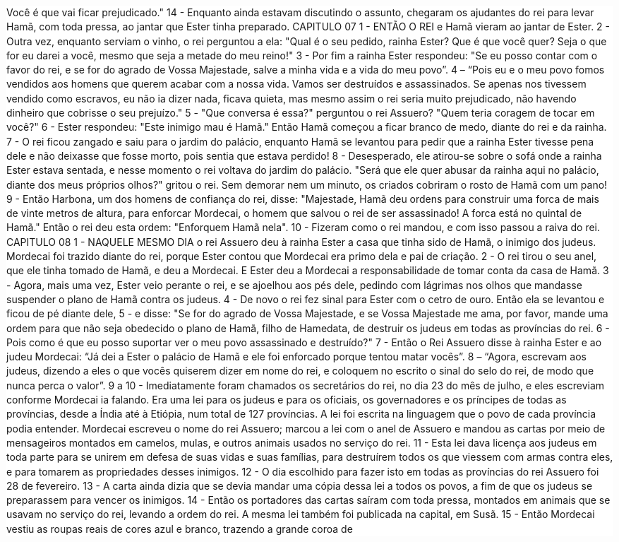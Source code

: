 Você é que vai ficar prejudicado."
14 - Enquanto ainda estavam discutindo o assunto, chegaram os ajudantes do rei para levar
Hamã, com toda pressa, ao jantar que Ester tinha preparado.
CAPITULO 07
1 - ENTÃO O REI e Hamã vieram ao jantar de Ester.
2 - Outra vez, enquanto serviam o vinho, o rei perguntou a ela: "Qual é o seu pedido, rainha
Ester? Que é que você quer? Seja o que for eu darei a você, mesmo que seja a metade do
meu reino!"
3 - Por fim a rainha Ester respondeu: "Se eu posso contar com o favor do rei, e se for do
agrado de Vossa Majestade, salve a minha vida e a vida do meu povo”.
4 – “Pois eu e o meu povo fomos vendidos aos homens que querem acabar com a nossa vida.
Vamos ser destruídos e assassinados. Se apenas nos tivessem vendido como escravos, eu não
ia dizer nada, ficava quieta, mas mesmo assim o rei seria muito prejudicado, não havendo
dinheiro que cobrisse o seu prejuízo."
5 - "Que conversa é essa?" perguntou o rei Assuero? "Quem teria coragem de tocar em você?"
6 - Ester respondeu: "Este inimigo mau é Hamã." Então Hamã começou a ficar branco de
medo, diante do rei e da rainha.
7 - O rei ficou zangado e saiu para o jardim do palácio, enquanto Hamã se levantou para pedir
que a rainha Ester tivesse pena dele e não deixasse que fosse morto, pois sentia que estava
perdido!
8 - Desesperado, ele atirou-se sobre o sofá onde a rainha Ester estava sentada, e nesse
momento o rei voltava do jardim do palácio. "Será que ele quer abusar da rainha aqui no
palácio, diante dos meus próprios olhos?" gritou o rei. Sem demorar nem um minuto, os
criados cobriram o rosto de Hamã com um pano!
9 - Então Harbona, um dos homens de confiança do rei, disse: "Majestade, Hamã deu ordens
para construir uma forca de mais de vinte metros de altura, para enforcar Mordecai, o homem
que salvou o rei de ser assassinado! A forca está no quintal de Hamã." Então o rei deu esta
ordem: "Enforquem Hamã nela".
10 - Fizeram como o rei mandou, e com isso passou a raiva do rei.
CAPITULO 08
1 - NAQUELE MESMO DIA o rei Assuero deu à rainha Ester a casa que tinha sido de Hamã, o
inimigo dos judeus. Mordecai foi trazido diante do rei, porque Ester contou que Mordecai era
primo dela e pai de criação.
2 - O rei tirou o seu anel, que ele tinha tomado de Hamã, e deu a Mordecai. E Ester deu a
Mordecai a responsabilidade de tomar conta da casa de Hamã.
3 - Agora, mais uma vez, Ester veio perante o rei, e se ajoelhou aos pés dele, pedindo com
lágrimas nos olhos que mandasse suspender o plano de Hamã contra os judeus.
4 - De novo o rei fez sinal para Ester com o cetro de ouro. Então ela se levantou e ficou de pé
diante dele,
5 - e disse: "Se for do agrado de Vossa Majestade, e se Vossa Majestade me ama, por favor,
mande uma ordem para que não seja obedecido o plano de Hamã, filho de Hamedata, de
destruir os judeus em todas as províncias do rei.
6 - Pois como é que eu posso suportar ver o meu povo assassinado e destruído?"
7 - Então o Rei Assuero disse à rainha Ester e ao judeu Mordecai: “Já dei a Ester o palácio de
Hamã e ele foi enforcado porque tentou matar vocês”.
8 – “Agora, escrevam aos judeus, dizendo a eles o que vocês quiserem dizer em nome do rei,
e coloquem no escrito o sinal do selo do rei, de modo que nunca perca o valor”.
9 a 10 - Imediatamente foram chamados os secretários do rei, no dia 23 do mês de julho, e
eles escreviam conforme Mordecai ia falando. Era uma lei para os judeus e para os oficiais, os
governadores e os príncipes de todas as províncias, desde a Índia até à Etiópia, num total de
127 províncias. A lei foi escrita na linguagem que o povo de cada província podia entender.
Mordecai escreveu o nome do rei Assuero; marcou a lei com o anel de Assuero e mandou as
cartas por meio de mensageiros montados em camelos, mulas, e outros animais usados no
serviço do rei.
11 - Esta lei dava licença aos judeus em toda parte para se unirem em defesa de suas vidas e
suas famílias, para destruírem todos os que viessem com armas contra eles, e para tomarem
as propriedades desses inimigos.
12 - O dia escolhido para fazer isto em todas as províncias do rei Assuero foi 28 de fevereiro.
13 - A carta ainda dizia que se devia mandar uma cópia dessa lei a todos os povos, a fim de
que os judeus se preparassem para vencer os inimigos.
14 - Então os portadores das cartas saíram com toda pressa, montados em animais que se
usavam no serviço do rei, levando a ordem do rei. A mesma lei também foi publicada na
capital, em Susã.
15 - Então Mordecai vestiu as roupas reais de cores azul e branco, trazendo a grande coroa de